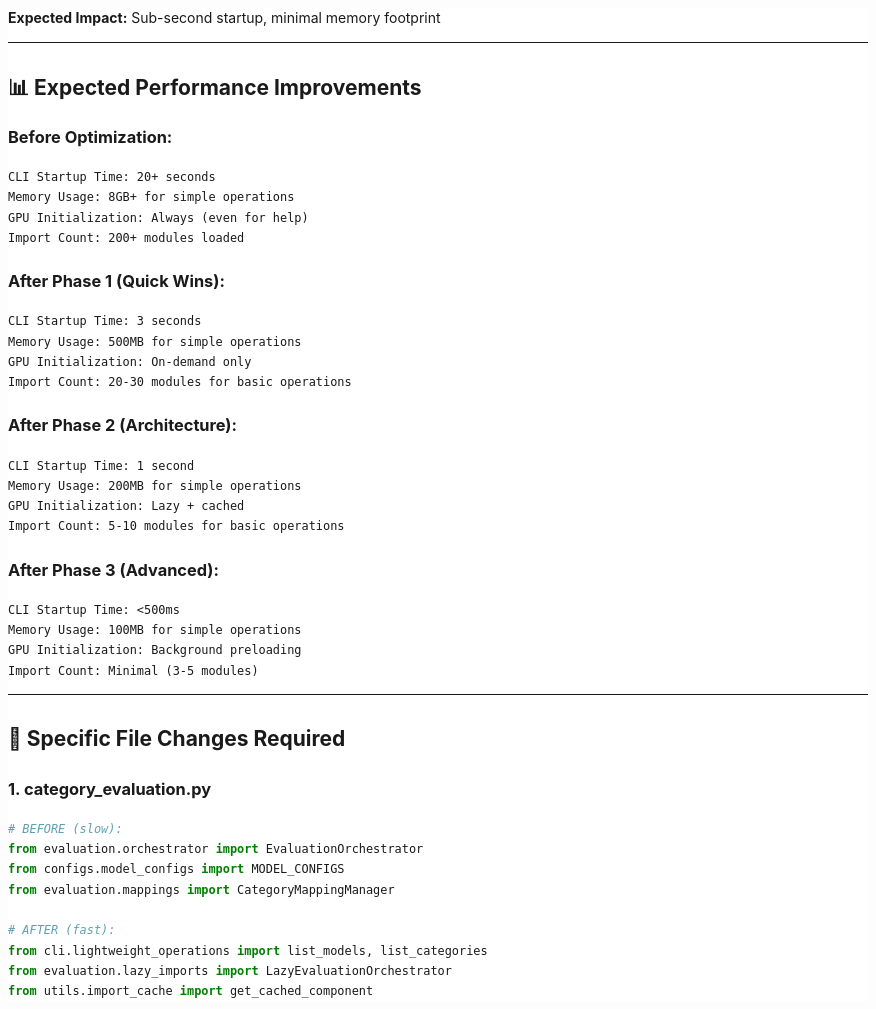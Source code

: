 **Expected Impact:** Sub-second startup, minimal memory footprint

---

## 📊 Expected Performance Improvements

### **Before Optimization:**
```
CLI Startup Time: 20+ seconds
Memory Usage: 8GB+ for simple operations
GPU Initialization: Always (even for help)
Import Count: 200+ modules loaded
```

### **After Phase 1 (Quick Wins):**
```
CLI Startup Time: 3 seconds
Memory Usage: 500MB for simple operations
GPU Initialization: On-demand only
Import Count: 20-30 modules for basic operations
```

### **After Phase 2 (Architecture):**
```
CLI Startup Time: 1 second
Memory Usage: 200MB for simple operations
GPU Initialization: Lazy + cached
Import Count: 5-10 modules for basic operations
```

### **After Phase 3 (Advanced):**
```
CLI Startup Time: <500ms
Memory Usage: 100MB for simple operations
GPU Initialization: Background preloading
Import Count: Minimal (3-5 modules)
```

---

## 🔧 Specific File Changes Required

### **1. category_evaluation.py**
```python
# BEFORE (slow):
from evaluation.orchestrator import EvaluationOrchestrator
from configs.model_configs import MODEL_CONFIGS
from evaluation.mappings import CategoryMappingManager

# AFTER (fast):
from cli.lightweight_operations import list_models, list_categories
from evaluation.lazy_imports import LazyEvaluationOrchestrator
from utils.import_cache import get_cached_component
```
